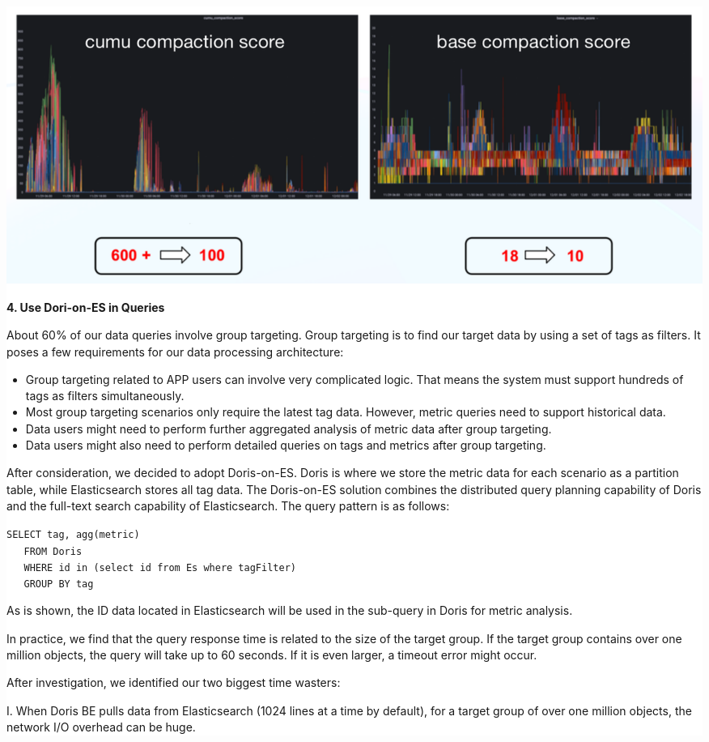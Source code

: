 ![stable-compaction-score](../static/images/TME/TME_9.png)

**4. Use Dori-on-ES in Queries**

About 60% of our data queries involve group targeting. Group targeting is to find our target data by using a set of tags as filters. It poses a few requirements for our data processing architecture:

- Group targeting related to APP users can involve very complicated logic. That means the system must support hundreds of tags as filters simultaneously.
- Most group targeting scenarios only require the latest tag data. However, metric queries need to support historical data.
- Data users might need to perform further aggregated analysis of metric data after group targeting.
- Data users might also need to perform detailed queries on tags and metrics after group targeting.

After consideration, we decided to adopt Doris-on-ES. Doris is where we store the metric data for each scenario as a partition table, while Elasticsearch stores all tag data. The Doris-on-ES solution combines the distributed query planning capability of Doris and the full-text search capability of Elasticsearch. The query pattern is as follows:

```
SELECT tag, agg(metric) 
   FROM Doris 
   WHERE id in (select id from Es where tagFilter)
   GROUP BY tag
```

As is shown, the ID data located in Elasticsearch will be used in the sub-query in Doris for metric analysis.

In practice, we find that the query response time is related to the size of the target group. If the target group contains over one million objects, the query will take up to 60 seconds. If it is even larger, a timeout error might occur.

After investigation, we identified our two biggest time wasters:

I. When Doris BE pulls data from Elasticsearch (1024 lines at a time by default), for a target group of over one million objects, the network I/O overhead can be huge.
